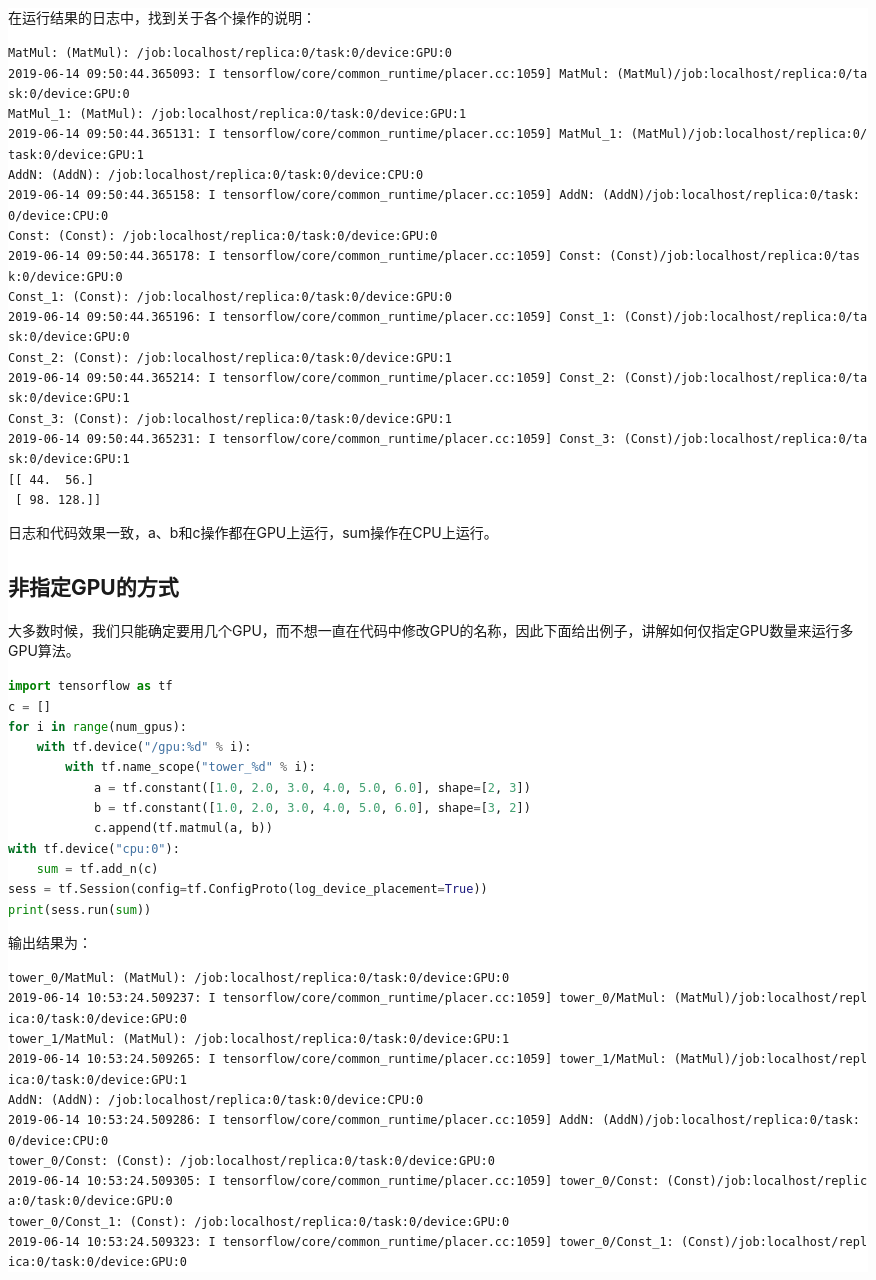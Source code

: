 在运行结果的日志中，找到关于各个操作的说明：

```shell
MatMul: (MatMul): /job:localhost/replica:0/task:0/device:GPU:0
2019-06-14 09:50:44.365093: I tensorflow/core/common_runtime/placer.cc:1059] MatMul: (MatMul)/job:localhost/replica:0/task:0/device:GPU:0
MatMul_1: (MatMul): /job:localhost/replica:0/task:0/device:GPU:1
2019-06-14 09:50:44.365131: I tensorflow/core/common_runtime/placer.cc:1059] MatMul_1: (MatMul)/job:localhost/replica:0/task:0/device:GPU:1
AddN: (AddN): /job:localhost/replica:0/task:0/device:CPU:0
2019-06-14 09:50:44.365158: I tensorflow/core/common_runtime/placer.cc:1059] AddN: (AddN)/job:localhost/replica:0/task:0/device:CPU:0
Const: (Const): /job:localhost/replica:0/task:0/device:GPU:0
2019-06-14 09:50:44.365178: I tensorflow/core/common_runtime/placer.cc:1059] Const: (Const)/job:localhost/replica:0/task:0/device:GPU:0
Const_1: (Const): /job:localhost/replica:0/task:0/device:GPU:0
2019-06-14 09:50:44.365196: I tensorflow/core/common_runtime/placer.cc:1059] Const_1: (Const)/job:localhost/replica:0/task:0/device:GPU:0
Const_2: (Const): /job:localhost/replica:0/task:0/device:GPU:1
2019-06-14 09:50:44.365214: I tensorflow/core/common_runtime/placer.cc:1059] Const_2: (Const)/job:localhost/replica:0/task:0/device:GPU:1
Const_3: (Const): /job:localhost/replica:0/task:0/device:GPU:1
2019-06-14 09:50:44.365231: I tensorflow/core/common_runtime/placer.cc:1059] Const_3: (Const)/job:localhost/replica:0/task:0/device:GPU:1
[[ 44.  56.]
 [ 98. 128.]]
```

日志和代码效果一致，a、b和c操作都在GPU上运行，sum操作在CPU上运行。

## 非指定GPU的方式

大多数时候，我们只能确定要用几个GPU，而不想一直在代码中修改GPU的名称，因此下面给出例子，讲解如何仅指定GPU数量来运行多GPU算法。

```python
import tensorflow as tf
c = []
for i in range(num_gpus):
    with tf.device("/gpu:%d" % i):
        with tf.name_scope("tower_%d" % i):
            a = tf.constant([1.0, 2.0, 3.0, 4.0, 5.0, 6.0], shape=[2, 3])
            b = tf.constant([1.0, 2.0, 3.0, 4.0, 5.0, 6.0], shape=[3, 2])
            c.append(tf.matmul(a, b))
with tf.device("cpu:0"):
    sum = tf.add_n(c)
sess = tf.Session(config=tf.ConfigProto(log_device_placement=True))
print(sess.run(sum))
```

输出结果为：

```shell
tower_0/MatMul: (MatMul): /job:localhost/replica:0/task:0/device:GPU:0
2019-06-14 10:53:24.509237: I tensorflow/core/common_runtime/placer.cc:1059] tower_0/MatMul: (MatMul)/job:localhost/replica:0/task:0/device:GPU:0
tower_1/MatMul: (MatMul): /job:localhost/replica:0/task:0/device:GPU:1
2019-06-14 10:53:24.509265: I tensorflow/core/common_runtime/placer.cc:1059] tower_1/MatMul: (MatMul)/job:localhost/replica:0/task:0/device:GPU:1
AddN: (AddN): /job:localhost/replica:0/task:0/device:CPU:0
2019-06-14 10:53:24.509286: I tensorflow/core/common_runtime/placer.cc:1059] AddN: (AddN)/job:localhost/replica:0/task:0/device:CPU:0
tower_0/Const: (Const): /job:localhost/replica:0/task:0/device:GPU:0
2019-06-14 10:53:24.509305: I tensorflow/core/common_runtime/placer.cc:1059] tower_0/Const: (Const)/job:localhost/replica:0/task:0/device:GPU:0
tower_0/Const_1: (Const): /job:localhost/replica:0/task:0/device:GPU:0
2019-06-14 10:53:24.509323: I tensorflow/core/common_runtime/placer.cc:1059] tower_0/Const_1: (Const)/job:localhost/replica:0/task:0/device:GPU:0
```